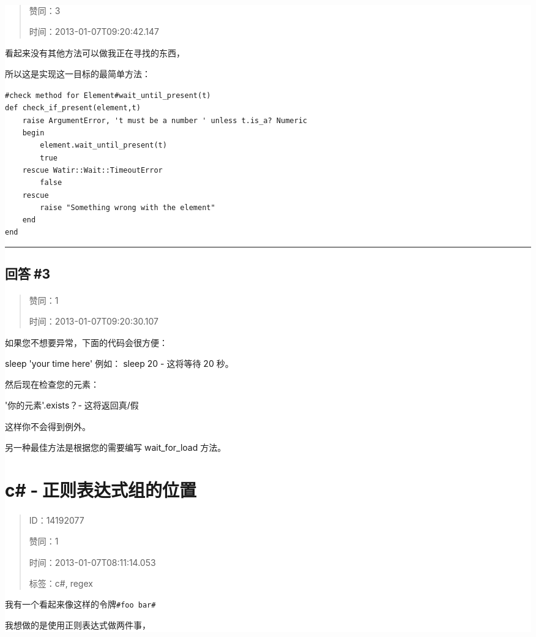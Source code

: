 > 赞同：3
> 
> 时间：2013-01-07T09:20:42.147

看起来没有其他方法可以做我正在寻找的东西，

所以这是实现这一目标的最简单方法：

```
#check method for Element#wait_until_present(t) 
def check_if_present(element,t)
    raise ArgumentError, 't must be a number ' unless t.is_a? Numeric
    begin
        element.wait_until_present(t)
        true
    rescue Watir::Wait::TimeoutError
        false
    rescue
        raise "Something wrong with the element"
    end
end 
```

* * *

## 回答 #3

> 赞同：1
> 
> 时间：2013-01-07T09:20:30.107

如果您不想要异常，下面的代码会很方便：

sleep 'your time here' 例如： sleep 20 - 这将等待 20 秒。

然后现在检查您的元素：

'你的元素'.exists？- 这将返回真/假

这样你不会得到例外。

另一种最佳方法是根据您的需要编写 wait_for_load 方法。

# c# - 正则表达式组的位置

> ID：14192077
> 
> 赞同：1
> 
> 时间：2013-01-07T08:11:14.053
> 
> 标签：c#, regex

我有一个看起来像这样的令牌`#foo bar#`

我想做的是使用正则表达式做两件事，
